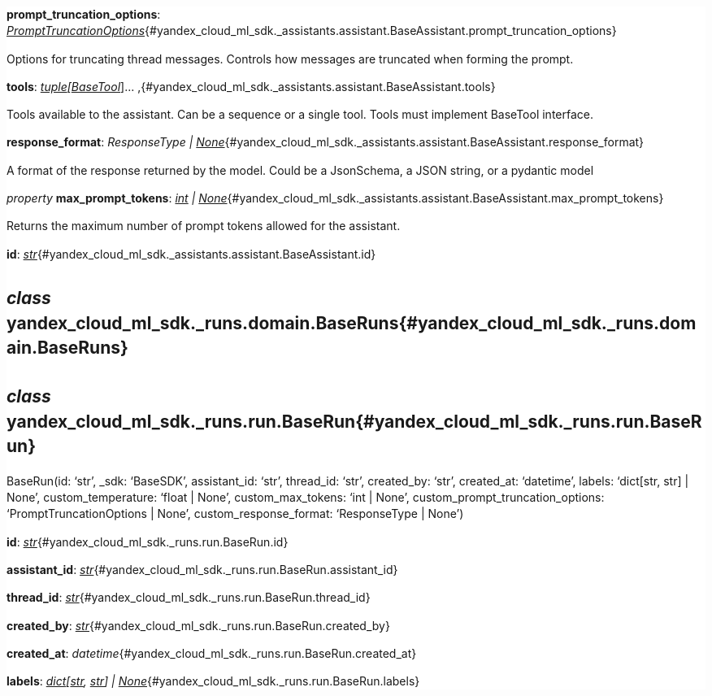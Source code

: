 **prompt\_truncation\_options**\: *[PromptTruncationOptions](../types/assistants.md#yandex_cloud_ml_sdk._assistants.prompt_truncation_options.PromptTruncationOptions)*{#yandex_cloud_ml_sdk._assistants.assistant.BaseAssistant.prompt_truncation_options}

Options for truncating thread messages. Controls how messages are truncated when forming the prompt.

**tools**\: *[tuple](https://docs.python.org/3/library/stdtypes.html#tuple)[[BaseTool](#yandex_cloud_ml_sdk._tools.tool.BaseTool)*]... ,{#yandex_cloud_ml_sdk._assistants.assistant.BaseAssistant.tools}

Tools available to the assistant. Can be a sequence or a single tool. Tools must implement BaseTool interface.

**response\_format**\: *ResponseType | [None](https://docs.python.org/3/library/constants.html#None)*{#yandex_cloud_ml_sdk._assistants.assistant.BaseAssistant.response_format}

A format of the response returned by the model. Could be a JsonSchema, a JSON string, or a pydantic model

*property* **max\_prompt\_tokens**\: *[int](https://docs.python.org/3/library/functions.html#int) | [None](https://docs.python.org/3/library/constants.html#None)*{#yandex_cloud_ml_sdk._assistants.assistant.BaseAssistant.max_prompt_tokens}

Returns the maximum number of prompt tokens allowed for the assistant.

**id**\: *[str](https://docs.python.org/3/library/stdtypes.html#str)*{#yandex_cloud_ml_sdk._assistants.assistant.BaseAssistant.id}

## *class* yandex\_cloud\_ml\_sdk.\_runs.domain.**BaseRuns**{#yandex_cloud_ml_sdk._runs.domain.BaseRuns}

## *class* yandex\_cloud\_ml\_sdk.\_runs.run.**BaseRun**{#yandex_cloud_ml_sdk._runs.run.BaseRun}

BaseRun(id: ‘str’, \_sdk: ‘BaseSDK’, assistant\_id: ‘str’, thread\_id: ‘str’, created\_by: ‘str’, created\_at: ‘datetime’, labels: ‘dict[str, str] | None’, custom\_temperature: ‘float | None’, custom\_max\_tokens: ‘int | None’, custom\_prompt\_truncation\_options: ‘PromptTruncationOptions | None’, custom\_response\_format: ‘ResponseType | None’)

**id**\: *[str](https://docs.python.org/3/library/stdtypes.html#str)*{#yandex_cloud_ml_sdk._runs.run.BaseRun.id}

**assistant\_id**\: *[str](https://docs.python.org/3/library/stdtypes.html#str)*{#yandex_cloud_ml_sdk._runs.run.BaseRun.assistant_id}

**thread\_id**\: *[str](https://docs.python.org/3/library/stdtypes.html#str)*{#yandex_cloud_ml_sdk._runs.run.BaseRun.thread_id}

**created\_by**\: *[str](https://docs.python.org/3/library/stdtypes.html#str)*{#yandex_cloud_ml_sdk._runs.run.BaseRun.created_by}

**created\_at**\: *datetime*{#yandex_cloud_ml_sdk._runs.run.BaseRun.created_at}

**labels**\: *[dict](https://docs.python.org/3/library/stdtypes.html#dict)[[str](https://docs.python.org/3/library/stdtypes.html#str), [str](https://docs.python.org/3/library/stdtypes.html#str)] | [None](https://docs.python.org/3/library/constants.html#None)*{#yandex_cloud_ml_sdk._runs.run.BaseRun.labels}
